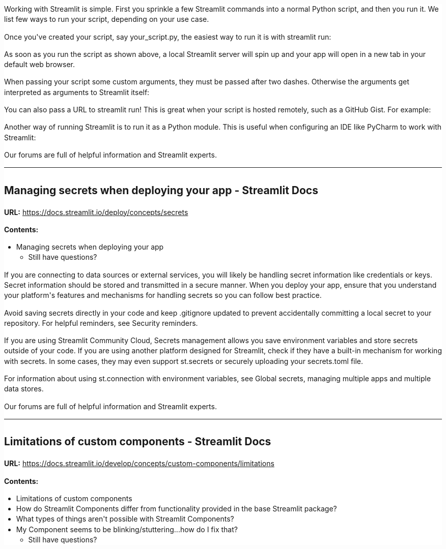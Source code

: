 Working with Streamlit is simple. First you sprinkle a few Streamlit commands into a normal Python script, and then you run it. We list few ways to run your script, depending on your use case.

Once you've created your script, say your_script.py, the easiest way to run it is with streamlit run:

As soon as you run the script as shown above, a local Streamlit server will spin up and your app will open in a new tab in your default web browser.

When passing your script some custom arguments, they must be passed after two dashes. Otherwise the arguments get interpreted as arguments to Streamlit itself:

You can also pass a URL to streamlit run! This is great when your script is hosted remotely, such as a GitHub Gist. For example:

Another way of running Streamlit is to run it as a Python module. This is useful when configuring an IDE like PyCharm to work with Streamlit:

Our forums are full of helpful information and Streamlit experts.

---

## Managing secrets when deploying your app - Streamlit Docs

**URL:** https://docs.streamlit.io/deploy/concepts/secrets

**Contents:**
- Managing secrets when deploying your app
  - Still have questions?

If you are connecting to data sources or external services, you will likely be handling secret information like credentials or keys. Secret information should be stored and transmitted in a secure manner. When you deploy your app, ensure that you understand your platform's features and mechanisms for handling secrets so you can follow best practice.

Avoid saving secrets directly in your code and keep .gitignore updated to prevent accidentally committing a local secret to your repository. For helpful reminders, see Security reminders.

If you are using Streamlit Community Cloud, Secrets management allows you save environment variables and store secrets outside of your code. If you are using another platform designed for Streamlit, check if they have a built-in mechanism for working with secrets. In some cases, they may even support st.secrets or securely uploading your secrets.toml file.

For information about using st.connection with environment variables, see Global secrets, managing multiple apps and multiple data stores.

Our forums are full of helpful information and Streamlit experts.

---

## Limitations of custom components - Streamlit Docs

**URL:** https://docs.streamlit.io/develop/concepts/custom-components/limitations

**Contents:**
- Limitations of custom components
- How do Streamlit Components differ from functionality provided in the base Streamlit package?
- What types of things aren't possible with Streamlit Components?
- My Component seems to be blinking/stuttering...how do I fix that?
  - Still have questions?
